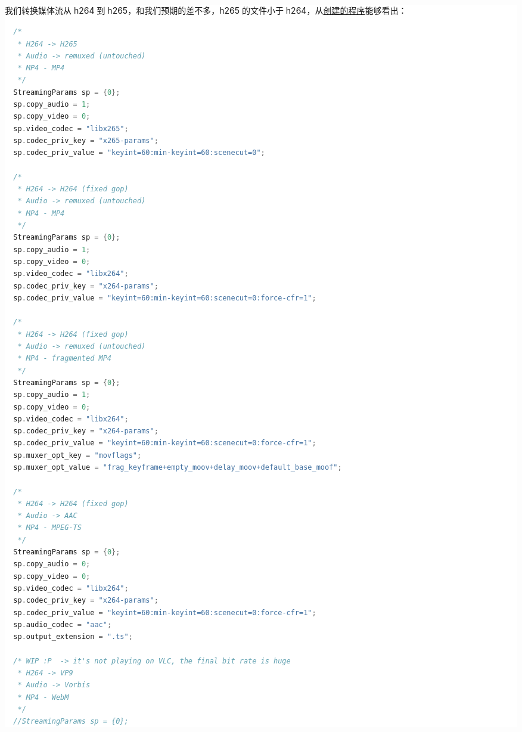 ```c

```

我们转换媒体流从 h264 到 h265，和我们预期的差不多，h265 的文件小于 h264，从[创建的程序](/3_transcoding.c)能够看出：

```c
  /*
   * H264 -> H265
   * Audio -> remuxed (untouched)
   * MP4 - MP4
   */
  StreamingParams sp = {0};
  sp.copy_audio = 1;
  sp.copy_video = 0;
  sp.video_codec = "libx265";
  sp.codec_priv_key = "x265-params";
  sp.codec_priv_value = "keyint=60:min-keyint=60:scenecut=0";

  /*
   * H264 -> H264 (fixed gop)
   * Audio -> remuxed (untouched)
   * MP4 - MP4
   */
  StreamingParams sp = {0};
  sp.copy_audio = 1;
  sp.copy_video = 0;
  sp.video_codec = "libx264";
  sp.codec_priv_key = "x264-params";
  sp.codec_priv_value = "keyint=60:min-keyint=60:scenecut=0:force-cfr=1";

  /*
   * H264 -> H264 (fixed gop)
   * Audio -> remuxed (untouched)
   * MP4 - fragmented MP4
   */
  StreamingParams sp = {0};
  sp.copy_audio = 1;
  sp.copy_video = 0;
  sp.video_codec = "libx264";
  sp.codec_priv_key = "x264-params";
  sp.codec_priv_value = "keyint=60:min-keyint=60:scenecut=0:force-cfr=1";
  sp.muxer_opt_key = "movflags";
  sp.muxer_opt_value = "frag_keyframe+empty_moov+delay_moov+default_base_moof";

  /*
   * H264 -> H264 (fixed gop)
   * Audio -> AAC
   * MP4 - MPEG-TS
   */
  StreamingParams sp = {0};
  sp.copy_audio = 0;
  sp.copy_video = 0;
  sp.video_codec = "libx264";
  sp.codec_priv_key = "x264-params";
  sp.codec_priv_value = "keyint=60:min-keyint=60:scenecut=0:force-cfr=1";
  sp.audio_codec = "aac";
  sp.output_extension = ".ts";

  /* WIP :P  -> it's not playing on VLC, the final bit rate is huge
   * H264 -> VP9
   * Audio -> Vorbis
   * MP4 - WebM
   */
  //StreamingParams sp = {0};
```